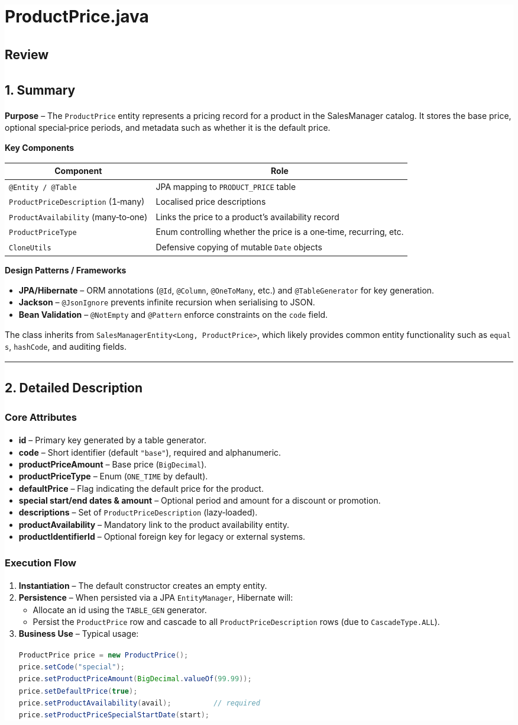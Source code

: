 # ProductPrice.java

## Review

## 1. Summary  

**Purpose** – The `ProductPrice` entity represents a pricing record for a product in the SalesManager catalog. It stores the base price, optional special‑price periods, and metadata such as whether it is the default price.  

**Key Components**  

| Component | Role |
|-----------|------|
| `@Entity / @Table` | JPA mapping to `PRODUCT_PRICE` table |
| `ProductPriceDescription` (1‑many) | Localised price descriptions |
| `ProductAvailability` (many‑to‑one) | Links the price to a product’s availability record |
| `ProductPriceType` | Enum controlling whether the price is a one‑time, recurring, etc. |
| `CloneUtils` | Defensive copying of mutable `Date` objects |

**Design Patterns / Frameworks**  

* **JPA/Hibernate** – ORM annotations (`@Id`, `@Column`, `@OneToMany`, etc.) and `@TableGenerator` for key generation.  
* **Jackson** – `@JsonIgnore` prevents infinite recursion when serialising to JSON.  
* **Bean Validation** – `@NotEmpty` and `@Pattern` enforce constraints on the `code` field.  

The class inherits from `SalesManagerEntity<Long, ProductPrice>`, which likely provides common entity functionality such as `equals`, `hashCode`, and auditing fields.

---

## 2. Detailed Description  

### Core Attributes  
* **id** – Primary key generated by a table generator.  
* **code** – Short identifier (default `"base"`), required and alphanumeric.  
* **productPriceAmount** – Base price (`BigDecimal`).  
* **productPriceType** – Enum (`ONE_TIME` by default).  
* **defaultPrice** – Flag indicating the default price for the product.  
* **special start/end dates & amount** – Optional period and amount for a discount or promotion.  
* **descriptions** – Set of `ProductPriceDescription` (lazy‑loaded).  
* **productAvailability** – Mandatory link to the product availability entity.  
* **productIdentifierId** – Optional foreign key for legacy or external systems.  

### Execution Flow  
1. **Instantiation** – The default constructor creates an empty entity.  
2. **Persistence** – When persisted via a JPA `EntityManager`, Hibernate will:
   * Allocate an id using the `TABLE_GEN` generator.  
   * Persist the `ProductPrice` row and cascade to all `ProductPriceDescription` rows (due to `CascadeType.ALL`).  
3. **Business Use** – Typical usage:
   ```java
   ProductPrice price = new ProductPrice();
   price.setCode("special");
   price.setProductPriceAmount(BigDecimal.valueOf(99.99));
   price.setDefaultPrice(true);
   price.setProductAvailability(avail);          // required
   price.setProductPriceSpecialStartDate(start);
   ```